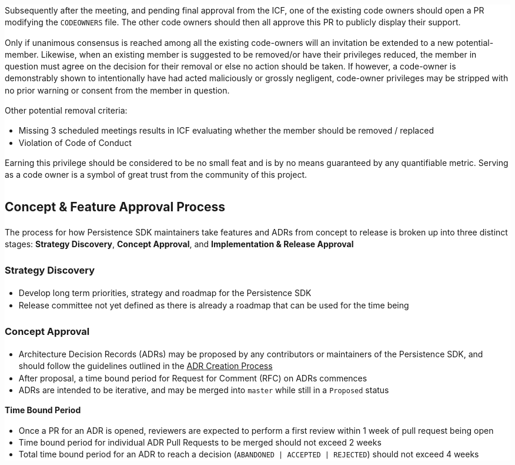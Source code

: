Subsequently after the meeting, and pending final approval from the ICF, one of the existing code owners should open a
PR modifying the `CODEOWNERS` file. The other code owners should then all approve this PR to publicly display their
support.

Only if unanimous consensus is reached among all the existing code-owners will an invitation be extended to a new
potential-member. Likewise, when an existing member is suggested to be removed/or have their privileges reduced, the
member in question must agree on the decision for their removal or else no action should be taken. If however, a
code-owner is demonstrably shown to intentionally have had acted maliciously or grossly negligent, code-owner privileges
may be stripped with no prior warning or consent from the member in question.

Other potential removal criteria:

* Missing 3 scheduled meetings results in ICF evaluating whether the member should be removed / replaced
* Violation of Code of Conduct

Earning this privilege should be considered to be no small feat and is by no means guaranteed by any quantifiable
metric. Serving as a code owner is a symbol of great trust from the community of this project.

## Concept & Feature Approval Process

The process for how Persistence SDK maintainers take features and ADRs from concept to release is broken up into three
distinct stages: **Strategy Discovery**, **Concept Approval**, and
**Implementation & Release Approval**

### Strategy Discovery

* Develop long term priorities, strategy and roadmap for the Persistence SDK
* Release committee not yet defined as there is already a roadmap that can be used for the time being

### Concept Approval

* Architecture Decision Records (ADRs) may be proposed by any contributors or maintainers of the Persistence SDK, and
  should follow the guidelines outlined in the
  [ADR Creation Process](https://github.com/persistenceOne/persistence-sdk/blob/master/docs/architecture/PROCESS.md)
* After proposal, a time bound period for Request for Comment (RFC) on ADRs commences
* ADRs are intended to be iterative, and may be merged into `master` while still in a `Proposed` status

**Time Bound Period**

* Once a PR for an ADR is opened, reviewers are expected to perform a first review within 1 week of pull request being
  open
* Time bound period for individual ADR Pull Requests to be merged should not exceed 2 weeks
* Total time bound period for an ADR to reach a decision (`ABANDONED | ACCEPTED | REJECTED`) should not exceed 4 weeks
